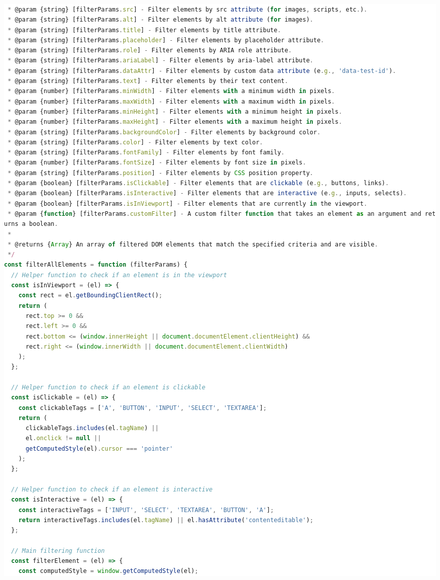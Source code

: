 ```javascript
 * @param {string} [filterParams.src] - Filter elements by src attribute (for images, scripts, etc.).
 * @param {string} [filterParams.alt] - Filter elements by alt attribute (for images).
 * @param {string} [filterParams.title] - Filter elements by title attribute.
 * @param {string} [filterParams.placeholder] - Filter elements by placeholder attribute.
 * @param {string} [filterParams.role] - Filter elements by ARIA role attribute.
 * @param {string} [filterParams.ariaLabel] - Filter elements by aria-label attribute.
 * @param {string} [filterParams.dataAttr] - Filter elements by custom data attribute (e.g., 'data-test-id').
 * @param {string} [filterParams.text] - Filter elements by their text content.
 * @param {number} [filterParams.minWidth] - Filter elements with a minimum width in pixels.
 * @param {number} [filterParams.maxWidth] - Filter elements with a maximum width in pixels.
 * @param {number} [filterParams.minHeight] - Filter elements with a minimum height in pixels.
 * @param {number} [filterParams.maxHeight] - Filter elements with a maximum height in pixels.
 * @param {string} [filterParams.backgroundColor] - Filter elements by background color.
 * @param {string} [filterParams.color] - Filter elements by text color.
 * @param {string} [filterParams.fontFamily] - Filter elements by font family.
 * @param {number} [filterParams.fontSize] - Filter elements by font size in pixels.
 * @param {string} [filterParams.position] - Filter elements by CSS position property.
 * @param {boolean} [filterParams.isClickable] - Filter elements that are clickable (e.g., buttons, links).
 * @param {boolean} [filterParams.isInteractive] - Filter elements that are interactive (e.g., inputs, selects).
 * @param {boolean} [filterParams.isInViewport] - Filter elements that are currently in the viewport.
 * @param {function} [filterParams.customFilter] - A custom filter function that takes an element as an argument and returns a boolean.
 *
 * @returns {Array} An array of filtered DOM elements that match the specified criteria and are visible.
 */
const filterAllElements = function (filterParams) {
  // Helper function to check if an element is in the viewport
  const isInViewport = (el) => {
    const rect = el.getBoundingClientRect();
    return (
      rect.top >= 0 &&
      rect.left >= 0 &&
      rect.bottom <= (window.innerHeight || document.documentElement.clientHeight) &&
      rect.right <= (window.innerWidth || document.documentElement.clientWidth)
    );
  };

  // Helper function to check if an element is clickable
  const isClickable = (el) => {
    const clickableTags = ['A', 'BUTTON', 'INPUT', 'SELECT', 'TEXTAREA'];
    return (
      clickableTags.includes(el.tagName) ||
      el.onclick != null ||
      getComputedStyle(el).cursor === 'pointer'
    );
  };

  // Helper function to check if an element is interactive
  const isInteractive = (el) => {
    const interactiveTags = ['INPUT', 'SELECT', 'TEXTAREA', 'BUTTON', 'A'];
    return interactiveTags.includes(el.tagName) || el.hasAttribute('contenteditable');
  };

  // Main filtering function
  const filterElement = (el) => {
    const computedStyle = window.getComputedStyle(el);

```